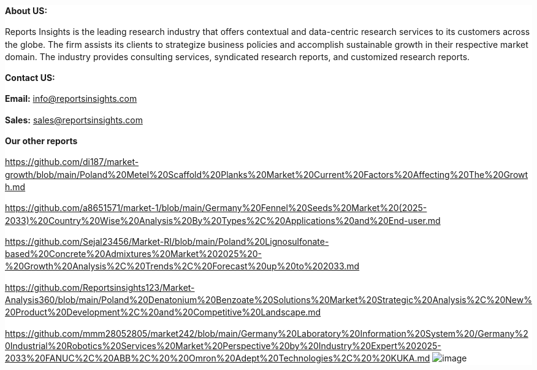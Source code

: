 <strong><strong>About US</strong>:</strong>

Reports Insights is the leading research industry that offers contextual and data-centric research services to its customers across the globe. The firm assists its clients to strategize business policies and accomplish sustainable growth in their respective market domain. The industry provides consulting services, syndicated research reports, and customized research reports.

<strong>Contact US:</strong>

<p class=><b>Email:</b> <a href=mailto:info@reportsinsights.com>info@reportsinsights.com</a></p>
<p class=><b>Sales:</b> <a href=mailto:sales@reportsinsights.com>sales@reportsinsights.com</a></p>

<strong>Our other reports</strong>

<a href=https://github.com/di187/market-growth/blob/main/Poland%20Metel%20Scaffold%20Planks%20Market%20Current%20Factors%20Affecting%20The%20Growth.md>https://github.com/di187/market-growth/blob/main/Poland%20Metel%20Scaffold%20Planks%20Market%20Current%20Factors%20Affecting%20The%20Growth.md</a>

<a href=https://github.com/a8651571/market-1/blob/main/Germany%20Fennel%20Seeds%20Market%20(2025-2033)%20Country%20Wise%20Analysis%20By%20Types%2C%20Applications%20and%20End-user.md>https://github.com/a8651571/market-1/blob/main/Germany%20Fennel%20Seeds%20Market%20(2025-2033)%20Country%20Wise%20Analysis%20By%20Types%2C%20Applications%20and%20End-user.md</a>

<a href=https://github.com/Sejal23456/Market-RI/blob/main/Poland%20Lignosulfonate-based%20Concrete%20Admixtures%20Market%202025%20-%20Growth%20Analysis%2C%20Trends%2C%20Forecast%20up%20to%202033.md>https://github.com/Sejal23456/Market-RI/blob/main/Poland%20Lignosulfonate-based%20Concrete%20Admixtures%20Market%202025%20-%20Growth%20Analysis%2C%20Trends%2C%20Forecast%20up%20to%202033.md</a>

<a href=https://github.com/Reportsinsights123/Market-Analysis360/blob/main/Poland%20Denatonium%20Benzoate%20Solutions%20Market%20Strategic%20Analysis%2C%20New%20Product%20Development%2C%20and%20Competitive%20Landscape.md>https://github.com/Reportsinsights123/Market-Analysis360/blob/main/Poland%20Denatonium%20Benzoate%20Solutions%20Market%20Strategic%20Analysis%2C%20New%20Product%20Development%2C%20and%20Competitive%20Landscape.md</a>

<a href=https://github.com/mmm28052805/market242/blob/main/Germany%20Laboratory%20Information%20System%20/Germany%20Industrial%20Robotics%20Services%20Market%20Perspective%20by%20Industry%20Expert%202025-2033%20FANUC%2C%20ABB%2C%20%20Omron%20Adept%20Technologies%2C%20%20KUKA.md>https://github.com/mmm28052805/market242/blob/main/Germany%20Laboratory%20Information%20System%20/Germany%20Industrial%20Robotics%20Services%20Market%20Perspective%20by%20Industry%20Expert%202025-2033%20FANUC%2C%20ABB%2C%20%20Omron%20Adept%20Technologies%2C%20%20KUKA.md</a>
![image](https://github.com/user-attachments/assets/c178a7cb-06ad-4f3e-9ce9-e73e1fb759f6)
